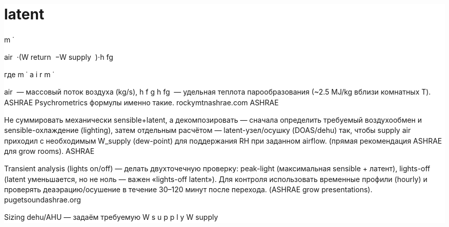 latent
​
=
m
˙

air
​
⋅(W
return
​
−W
supply
​
)⋅h
fg
​

где
m
˙
a
i
r
m
˙

air
​
— массовый поток воздуха (kg/s),
h
f
g
h
fg
​
— удельная теплота парообразования (~2.5 MJ/kg вблизи комнатных T). ASHRAE Psychrometrics формулы именно такие.
rockymtnashrae.com
ASHRAE

Не суммировать механически sensible+latent, а декомпозировать — сначала определить требуемый воздухообмен и sensible-охлаждение (lighting), затем отдельным расчётом — latent-узел/осушку (DOAS/dehu) так, чтобы supply air приходил с необходимым W_supply (dew-point) для поддержания RH при заданном airflow. (прямая рекомендация ASHRAE для grow rooms).
ASHRAE

Transient analysis (lights on/off) — делать двухточечную проверку: peak-light (максимальная sensible + латент), lights-off (latent уменьшается, но не ноль — важен «lights-off latent»). Для контроля использовать временные профили (hourly) и проверять деаэрацию/осушение в течение 30–120 минут после перехода. (ASHRAE grow presentations).
pugetsoundashrae.org

Sizing dehu/AHU — задаём требуемую
W
s
u
p
p
l
y
W
supply
​